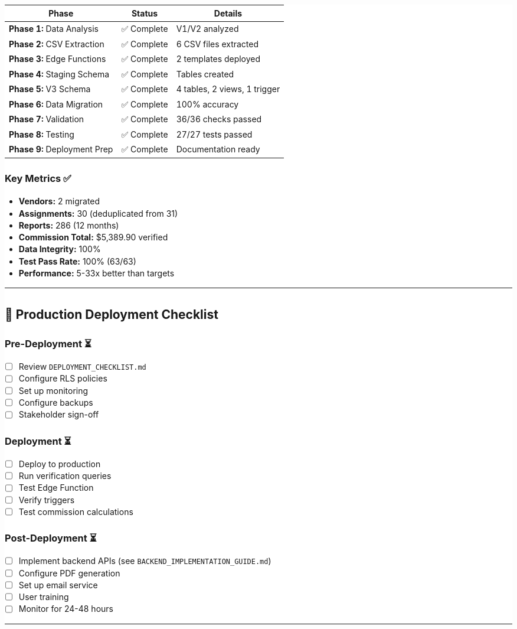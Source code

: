 | Phase | Status | Details |
|-------|--------|---------|
| **Phase 1:** Data Analysis | ✅ Complete | V1/V2 analyzed |
| **Phase 2:** CSV Extraction | ✅ Complete | 6 CSV files extracted |
| **Phase 3:** Edge Functions | ✅ Complete | 2 templates deployed |
| **Phase 4:** Staging Schema | ✅ Complete | Tables created |
| **Phase 5:** V3 Schema | ✅ Complete | 4 tables, 2 views, 1 trigger |
| **Phase 6:** Data Migration | ✅ Complete | 100% accuracy |
| **Phase 7:** Validation | ✅ Complete | 36/36 checks passed |
| **Phase 8:** Testing | ✅ Complete | 27/27 tests passed |
| **Phase 9:** Deployment Prep | ✅ Complete | Documentation ready |

### Key Metrics ✅

- **Vendors:** 2 migrated
- **Assignments:** 30 (deduplicated from 31)
- **Reports:** 286 (12 months)
- **Commission Total:** $5,389.90 verified
- **Data Integrity:** 100%
- **Test Pass Rate:** 100% (63/63)
- **Performance:** 5-33x better than targets

---

## 🚀 Production Deployment Checklist

### Pre-Deployment ⏳

- [ ] Review `DEPLOYMENT_CHECKLIST.md`
- [ ] Configure RLS policies
- [ ] Set up monitoring
- [ ] Configure backups
- [ ] Stakeholder sign-off

### Deployment ⏳

- [ ] Deploy to production
- [ ] Run verification queries
- [ ] Test Edge Function
- [ ] Verify triggers
- [ ] Test commission calculations

### Post-Deployment ⏳

- [ ] Implement backend APIs (see `BACKEND_IMPLEMENTATION_GUIDE.md`)
- [ ] Configure PDF generation
- [ ] Set up email service
- [ ] User training
- [ ] Monitor for 24-48 hours

---